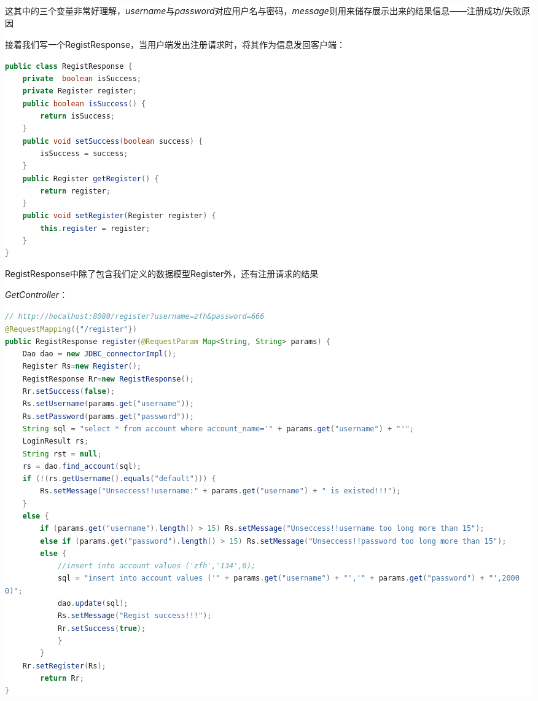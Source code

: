 这其中的三个变量非常好理解，*username*与*password*对应用户名与密码，*message*则用来储存展示出来的结果信息——注册成功/失败原因

接着我们写一个RegistResponse，当用户端发出注册请求时，将其作为信息发回客户端：

```java
public class RegistResponse {
    private  boolean isSuccess;
    private Register register;
    public boolean isSuccess() {
        return isSuccess;
    }
    public void setSuccess(boolean success) {
        isSuccess = success;
    }
    public Register getRegister() {
        return register;
    }
    public void setRegister(Register register) {
        this.register = register;
    }
}
```

RegistResponse中除了包含我们定义的数据模型Register外，还有注册请求的结果

*GetController*：

```java
// http://hocalhost:8080/register?username=zfh&password=666
@RequestMapping({"/register"})
public RegistResponse register(@RequestParam Map<String, String> params) {
    Dao dao = new JDBC_connectorImpl();
    Register Rs=new Register();
    RegistResponse Rr=new RegistResponse();
    Rr.setSuccess(false);
    Rs.setUsername(params.get("username"));
    Rs.setPassword(params.get("password"));
    String sql = "select * from account where account_name='" + params.get("username") + "'";
    LoginResult rs;
    String rst = null;
    rs = dao.find_account(sql);
    if (!(rs.getUsername().equals("default"))) {
        Rs.setMessage("Unseccess!!username:" + params.get("username") + " is existed!!!");
    } 
    else {
        if (params.get("username").length() > 15) Rs.setMessage("Unseccess!!username too long more than 15");
        else if (params.get("password").length() > 15) Rs.setMessage("Unseccess!!password too long more than 15");
        else {
            //insert into account values ('zfh','134',0);
            sql = "insert into account values ('" + params.get("username") + "','" + params.get("password") + "',20000)";
            dao.update(sql);
            Rs.setMessage("Regist success!!!");
            Rr.setSuccess(true);
            }
        }
    Rr.setRegister(Rs);
        return Rr;
}
```
